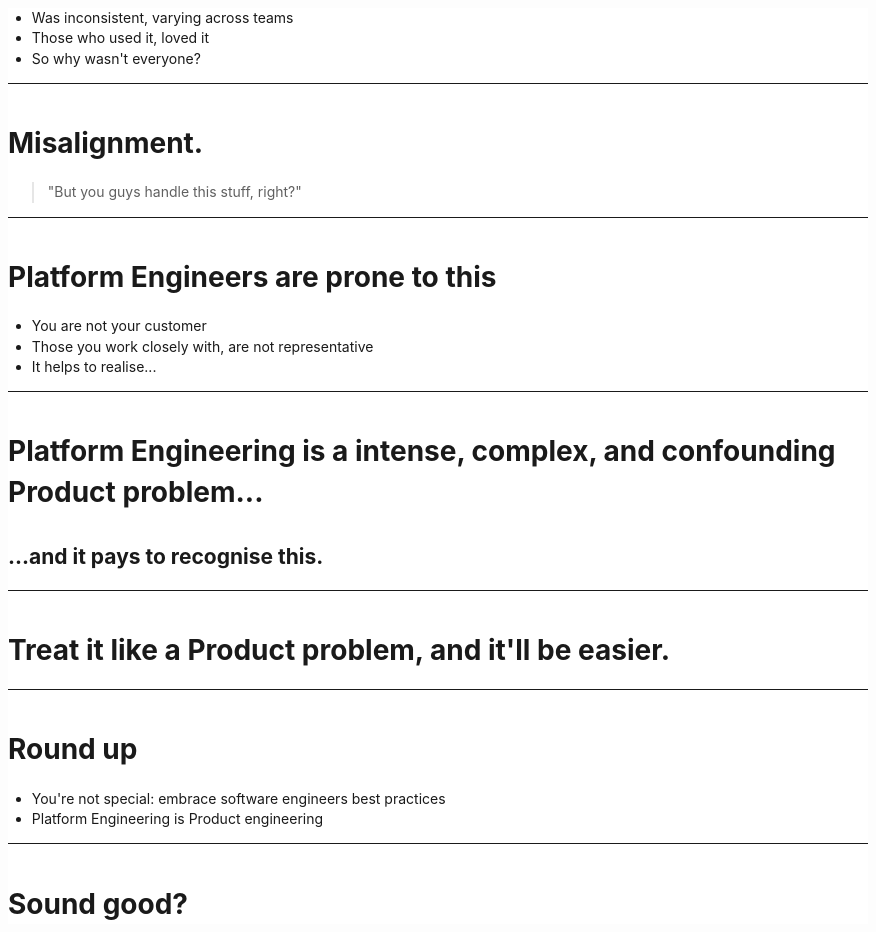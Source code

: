- Was inconsistent, varying across teams
- Those who used it, loved it
- So why wasn't everyone?

---

# Misalignment.

> "But you guys handle this stuff, right?"

---

# Platform Engineers are prone to this

- You are not your customer
- Those you work closely with, are not representative
- It helps to realise...

---

# Platform Engineering is a intense, complex, and confounding Product problem...

## ...and it pays to recognise this.

---

# Treat it like a Product problem, and it'll be easier.

---

# Round up

- You're not special: embrace software engineers best practices
- Platform Engineering is Product engineering

---

# Sound good?
